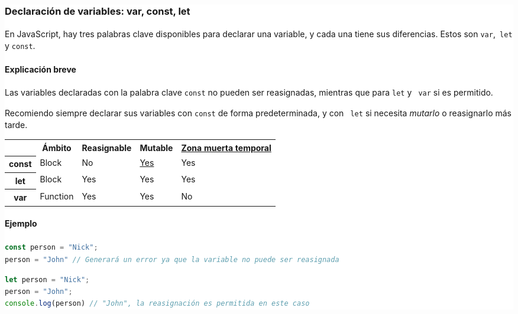 ### Declaración de variables: var, const, let

En JavaScript, hay tres palabras clave disponibles para declarar una variable, y cada una tiene sus diferencias. Estos son ```var```,``` let``` y ```const```.

#### Explicación breve

Las variables declaradas con la palabra clave ```const``` no pueden ser reasignadas, mientras que para ```let``` y ``` var``` si es permitido.

Recomiendo siempre declarar sus variables con ```const``` de forma predeterminada, y con ``` let``` si necesita *mutarlo* o reasignarlo más tarde.

<table>
  <tr>
    <th></th>
    <th>Ámbito</th>
    <th>Reasignable</th>
    <th>Mutable</th>
   <th><a href="#tdz_sample">Zona muerta temporal</a></th>
  </tr>
  <tr>
    <th>const</th>
    <td>Block</td>
    <td>No</td>
    <td><a href="#const_mutable_sample">Yes</a></td>
    <td>Yes</td>
  </tr>
  <tr>
    <th>let</th>
    <td>Block</td>
    <td>Yes</td>
    <td>Yes</td>
    <td>Yes</td>
  </tr>
   <tr>
    <th>var</th>
    <td>Function</td>
    <td>Yes</td>
    <td>Yes</td>
    <td>No</td>
  </tr>
</table>

#### Ejemplo

```javascript
const person = "Nick";
person = "John" // Generará un error ya que la variable no puede ser reasignada
```

```javascript
let person = "Nick";
person = "John";
console.log(person) // "John", la reasignación es permitida en este caso
```

